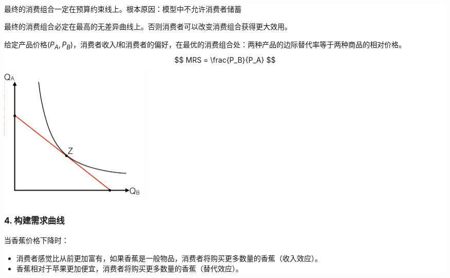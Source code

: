 最终的消费组合一定在预算约束线上。根本原因：模型中不允许消费者储蓄

最终的消费组合必定在最高的无差异曲线上。否则消费者可以改变消费组合获得更大效用。

给定产品价格$(P_A, P_B)$，消费者收入$I$和消费者的偏好，在最优的消费组合处：两种产品的边际替代率等于两种商品的相对价格。
$$
MRS = \frac{P_B}{P_A}
$$
<img src="image/66.png" style="zoom: 50%;" />

### 4. 构建需求曲线

当香蕉价格下降时：

- 消费者感觉比从前更加富有，如果香蕉是一般物品，消费者将购买更多数量的香蕉（收入效应）。
- 香蕉相对于苹果更加便宜，消费者将购买更多数量的香蕉（替代效应）。
